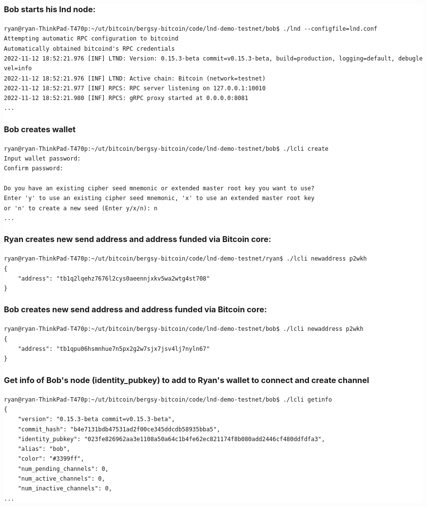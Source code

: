 ### Bob starts his lnd node: 
```
ryan@ryan-ThinkPad-T470p:~/ut/bitcoin/bergsy-bitcoin/code/lnd-demo-testnet/bob$ ./lnd --configfile=lnd.conf
Attempting automatic RPC configuration to bitcoind
Automatically obtained bitcoind's RPC credentials
2022-11-12 18:52:21.976 [INF] LTND: Version: 0.15.3-beta commit=v0.15.3-beta, build=production, logging=default, debuglevel=info
2022-11-12 18:52:21.976 [INF] LTND: Active chain: Bitcoin (network=testnet)
2022-11-12 18:52:21.977 [INF] RPCS: RPC server listening on 127.0.0.1:10010
2022-11-12 18:52:21.980 [INF] RPCS: gRPC proxy started at 0.0.0.0:8081
...
```

### Bob creates wallet
```
ryan@ryan-ThinkPad-T470p:~/ut/bitcoin/bergsy-bitcoin/code/lnd-demo-testnet/bob$ ./lcli create
Input wallet password: 
Confirm password: 

Do you have an existing cipher seed mnemonic or extended master root key you want to use?
Enter 'y' to use an existing cipher seed mnemonic, 'x' to use an extended master root key 
or 'n' to create a new seed (Enter y/x/n): n
...
```

### Ryan creates new send address and address funded via Bitcoin core:
```
ryan@ryan-ThinkPad-T470p:~/ut/bitcoin/bergsy-bitcoin/code/lnd-demo-testnet/ryan$ ./lcli newaddress p2wkh
{
    "address": "tb1q2lqehz7676l2cys0aeennjxkv5wa2wtg4st708"
}
```

### Bob creates new send address and address funded via Bitcoin core:
```
ryan@ryan-ThinkPad-T470p:~/ut/bitcoin/bergsy-bitcoin/code/lnd-demo-testnet/bob$ ./lcli newaddress p2wkh
{
    "address": "tb1qpu06hsmnhue7n5px2g2w7sjx7jsv4lj7nyln67"
}
```

### Get info of Bob's node (identity_pubkey) to add to Ryan's wallet to connect and create channel
```
ryan@ryan-ThinkPad-T470p:~/ut/bitcoin/bergsy-bitcoin/code/lnd-demo-testnet/bob$ ./lcli getinfo
{
    "version": "0.15.3-beta commit=v0.15.3-beta",
    "commit_hash": "b4e7131bdb47531ad2f00ce345ddcdb58935bba5",
    "identity_pubkey": "023fe826962aa3e1108a50a64c1b4fe62ec821174f8b080add2446cf480ddfdfa3",
    "alias": "bob",
    "color": "#3399ff",
    "num_pending_channels": 0,
    "num_active_channels": 0,
    "num_inactive_channels": 0,
...
```
